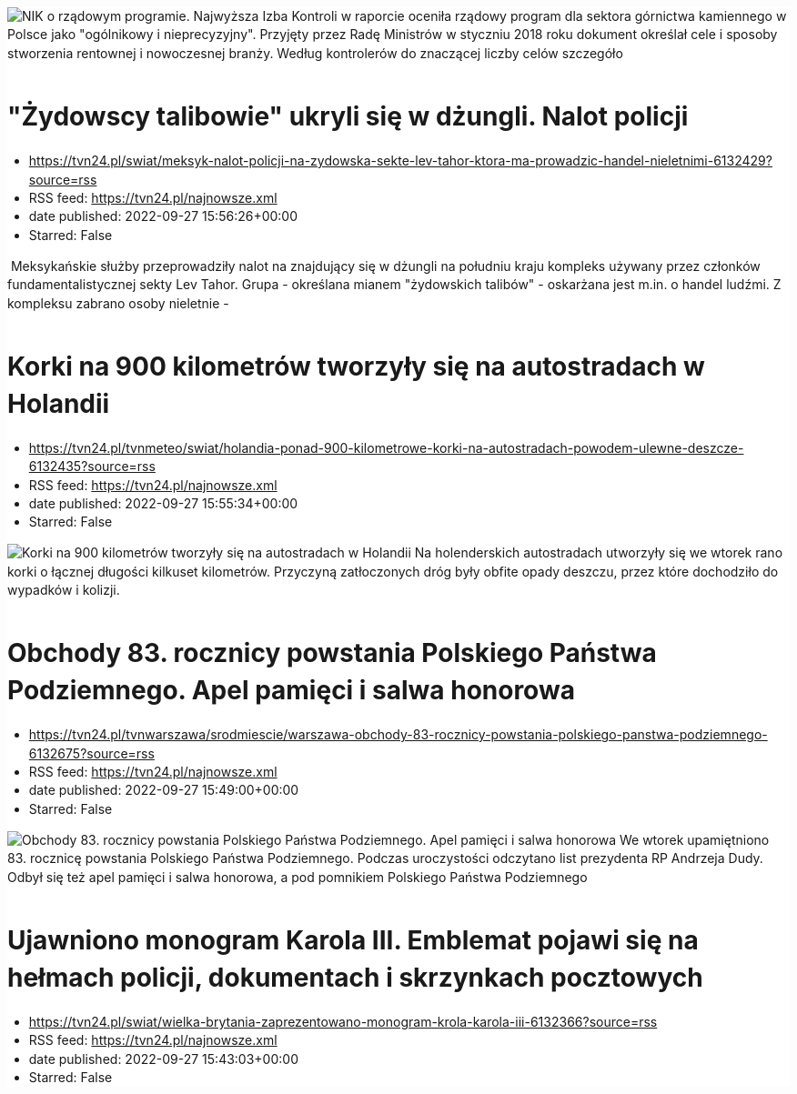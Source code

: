 <img alt="NIK o rządowym programie. " src="https://tvn24.pl/najnowsze/cdn-zdjecie-ucf23t-nik-najwyzsza-izba-kontroli-shutterstock1991521946s-5564850/alternates/LANDSCAPE_1280" />
    Najwyższa Izba Kontroli w raporcie oceniła rządowy program dla sektora górnictwa kamiennego w Polsce jako "ogólnikowy i nieprecyzyjny". Przyjęty przez Radę Ministrów w styczniu 2018 roku dokument określał cele i sposoby stworzenia rentownej i nowoczesnej branży. Według kontrolerów do znaczącej liczby celów szczegóło

# "Żydowscy talibowie" ukryli się w dżungli. Nalot policji
 - https://tvn24.pl/swiat/meksyk-nalot-policji-na-zydowska-sekte-lev-tahor-ktora-ma-prowadzic-handel-nieletnimi-6132429?source=rss
 - RSS feed: https://tvn24.pl/najnowsze.xml
 - date published: 2022-09-27 15:56:26+00:00
 - Starred: False

<img alt="" src="https://tvn24.pl/najnowsze/cdn-zdjecie-lzkg3v-czesc-dzieci-z-sekty-zostalo-sfotografowanych-gdy-protestowaly-w-osrodku-migracyjnym-w-meksykanskim-stanie-chiapas-6132250/alternates/LANDSCAPE_1280" />
    Meksykańskie służby przeprowadziły nalot na znajdujący się w dżungli na południu kraju kompleks używany przez członków fundamentalistycznej sekty Lev Tahor. Grupa - określana mianem "żydowskich talibów" - oskarżana jest m.in. o handel ludźmi. Z kompleksu zabrano osoby nieletnie -

# Korki na 900 kilometrów tworzyły się na autostradach w Holandii
 - https://tvn24.pl/tvnmeteo/swiat/holandia-ponad-900-kilometrowe-korki-na-autostradach-powodem-ulewne-deszcze-6132435?source=rss
 - RSS feed: https://tvn24.pl/najnowsze.xml
 - date published: 2022-09-27 15:55:34+00:00
 - Starred: False

<img alt="Korki na 900 kilometrów tworzyły się na autostradach w Holandii" src="https://tvn24.pl/tvnmeteo/najnowsze/cdn-zdjecie-h5fahf-korki-na-autostradach-w-holandii-6132512/alternates/LANDSCAPE_1280" />
    Na holenderskich autostradach utworzyły się we wtorek rano korki o łącznej długości kilkuset kilometrów. Przyczyną zatłoczonych dróg były obfite opady deszczu, przez które dochodziło do wypadków i kolizji.

# Obchody 83. rocznicy powstania Polskiego Państwa Podziemnego. Apel pamięci i salwa honorowa
 - https://tvn24.pl/tvnwarszawa/srodmiescie/warszawa-obchody-83-rocznicy-powstania-polskiego-panstwa-podziemnego-6132675?source=rss
 - RSS feed: https://tvn24.pl/najnowsze.xml
 - date published: 2022-09-27 15:49:00+00:00
 - Starred: False

<img alt="Obchody 83. rocznicy powstania Polskiego Państwa Podziemnego. Apel pamięci i salwa honorowa" src="https://tvn24.pl/tvnwarszawa/najnowsze/cdn-zdjecie-jt584c-obchody-83-rocznicy-powstania-polskiego-panstwa-podziemnego-6132666/alternates/LANDSCAPE_1280" />
    We wtorek upamiętniono 83. rocznicę powstania Polskiego Państwa Podziemnego. Podczas uroczystości odczytano list prezydenta RP Andrzeja Dudy. Odbył się też apel pamięci i salwa honorowa, a pod pomnikiem Polskiego Państwa Podziemnego

# Ujawniono monogram Karola III. Emblemat pojawi się na hełmach policji, dokumentach i skrzynkach pocztowych
 - https://tvn24.pl/swiat/wielka-brytania-zaprezentowano-monogram-krola-karola-iii-6132366?source=rss
 - RSS feed: https://tvn24.pl/najnowsze.xml
 - date published: 2022-09-27 15:43:03+00:00
 - Starred: False

